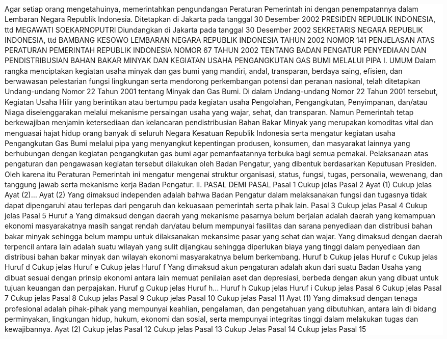 Agar setiap orang mengetahuinya, memerintahkan pengundangan Peraturan Pemerintah ini dengan penempatannya dalam Lembaran Negara Republik Indonesia. Ditetapkan di Jakarta pada tanggal 30 Desember 2002 PRESIDEN REPUBLIK INDONESIA, ttd MEGAWATI SOEKARNOPUTRI Diundangkan di Jakarta pada tanggal 30 Desember 2002 SEKRETARIS NEGARA REPUBLIK INDONESIA, ttd BAMBANG KESOWO LEMBARAN NEGARA REPUBLIK INDONESIA TAHUN 2002 NOMOR 141 PENJELASAN ATAS PERATURAN PEMERINTAH REPUBLIK INDONESIA NOMOR 67 TAHUN 2002 TENTANG BADAN PENGATUR PENYEDIAAN DAN PENDISTRIBUSIAN BAHAN BAKAR MINYAK DAN KEGIATAN USAHA PENGANGKUTAN GAS BUMI MELALUI PIPA I. UMUM Dalam rangka menciptakan kegiatan usaha minyak dan gas bumi yang mandiri, andal, transparan, berdaya saing, efisien, dan berwawasan pelestarian fungsi lingkungan serta mendorong perkembangan potensi dan peranan nasional, telah ditetapkan Undang-undang Nomor 22 Tahun 2001 tentang Minyak dan Gas Bumi. Di dalam Undang-undang Nomor 22 Tahun 2001 tersebut, Kegiatan Usaha Hilir yang berintikan atau bertumpu pada kegiatan usaha Pengolahan, Pengangkutan, Penyimpanan, dan/atau Niaga diselenggarakan melalui mekanisme persaingan usaha yang wajar, sehat, dan transparan. Namun Pemerintah tetap berkewajiban menjamin ketersediaan dan kelancaran pendistribusian Bahan Bakar Minyak yang merupakan komoditas vital dan menguasai hajat hidup orang banyak di seluruh Negara Kesatuan Republik Indonesia serta mengatur kegiatan usaha Pengangkutan Gas Bumi melalui pipa yang menyangkut kepentingan produsen, konsumen, dan masyarakat lainnya yang berhubungan dengan kegiatan pengangkutan gas bumi agar pemanfaatannya terbuka bagi semua pemakai. Pelaksanaan atas pengaturan dan pengawasan kegiatan tersebut dilakukan oleh Badan Pengatur, yang dibentuk berdasarkan Keputusan Presiden. Oleh karena itu Peraturan Pemerintah ini mengatur mengenai struktur organisasi, status, fungsi, tugas, personalia, wewenang, dan tanggung jawab serta mekanisme kerja Badan Pengatur. II. PASAL DEMI PASAL
Pasal 1
Cukup jelas
Pasal 2
Ayat (1) Cukup jelas Ayat (2)… Ayat (2) Yang dimaksud independen adalah bahwa Badan Pengatur dalam melaksanakan fungsi dan tugasnya tidak dapat dipengaruhi atau terlepas dari pengaruh dan kekuasaan pemerintah serta pihak lain.
Pasal 3
Cukup jelas
Pasal 4
Cukup jelas
Pasal 5
Huruf a Yang dimaksud dengan daerah yang mekanisme pasarnya belum berjalan adalah daerah yang kemampuan ekonomi masyarakatnya masih sangat rendah dan/atau belum mempunyai fasilitas dan sarana penyediaan dan distribusi bahan bakar minyak sehingga belum mampu untuk dilaksanakan mekansime pasar yang sehat dan wajar. Yang dimaksud dengan daerah terpencil antara lain adalah suatu wilayah yang sulit dijangkau sehingga diperlukan biaya yang tinggi dalam penyediaan dan distribusi bahan bakar minyak dan wilayah ekonomi masyarakatnya belum berkembang. Huruf b Cukup jelas Huruf c Cukup jelas Huruf d Cukup jelas Huruf e Cukup jelas Huruf f Yang dimaksud akun pengaturan adalah akun dari suatu Badan Usaha yang dibuat sesuai dengan prinsip ekonomi antara lain memuat penilaian aset dan depresiasi, berbeda dengan akun yang dibuat untuk tujuan keuangan dan perpajakan. Huruf g Cukup jelas Huruf h… Huruf h Cukup jelas Huruf i Cukup jelas
Pasal 6
Cukup jelas
Pasal 7
Cukup jelas
Pasal 8
Cukup jelas
Pasal 9
Cukup jelas
Pasal 10
Cukup jelas
Pasal 11
Ayat (1) Yang dimaksud dengan tenaga profesional adalah pihak-pihak yang mempunyai keahlian, pengalaman, dan pengetahuan yang dibutuhkan, antara lain di bidang perminyakan, lingkungan hidup, hukum, ekonomi dan sosial, serta mempunyai integritas tinggi dalam melakukan tugas dan kewajibannya. Ayat (2) Cukup jelas
Pasal 12
Cukup jelas
Pasal 13
Cukup Jelas
Pasal 14
Cukup jelas
Pasal 15